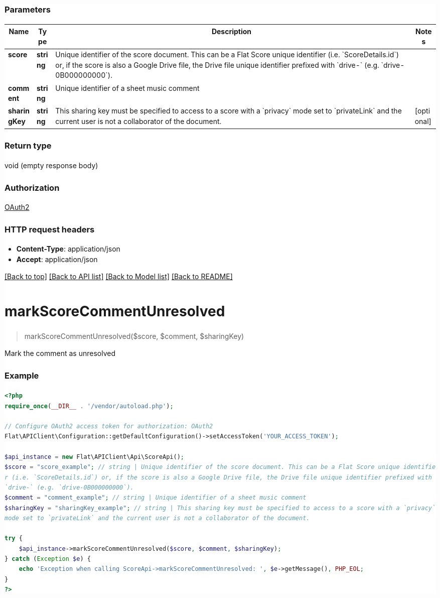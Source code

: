 ### Parameters

Name | Type | Description  | Notes
------------- | ------------- | ------------- | -------------
 **score** | **string**| Unique identifier of the score document. This can be a Flat Score unique identifier (i.e. &#x60;ScoreDetails.id&#x60;) or, if the score is also a Google Drive file, the Drive file unique identifier prefixed with &#x60;drive-&#x60; (e.g. &#x60;drive-0B000000000&#x60;). |
 **comment** | **string**| Unique identifier of a sheet music comment |
 **sharingKey** | **string**| This sharing key must be specified to access to a score with a &#x60;privacy&#x60; mode set to &#x60;privateLink&#x60; and the current user is not a collaborator of the document. | [optional]

### Return type

void (empty response body)

### Authorization

[OAuth2](../../README.md#OAuth2)

### HTTP request headers

 - **Content-Type**: application/json
 - **Accept**: application/json

[[Back to top]](#) [[Back to API list]](../../README.md#documentation-for-api-endpoints) [[Back to Model list]](../../README.md#documentation-for-models) [[Back to README]](../../README.md)

# **markScoreCommentUnresolved**
> markScoreCommentUnresolved($score, $comment, $sharingKey)

Mark the comment as unresolved

### Example
```php
<?php
require_once(__DIR__ . '/vendor/autoload.php');

// Configure OAuth2 access token for authorization: OAuth2
Flat\APIClient\Configuration::getDefaultConfiguration()->setAccessToken('YOUR_ACCESS_TOKEN');

$api_instance = new Flat\APIClient\Api\ScoreApi();
$score = "score_example"; // string | Unique identifier of the score document. This can be a Flat Score unique identifier (i.e. `ScoreDetails.id`) or, if the score is also a Google Drive file, the Drive file unique identifier prefixed with `drive-` (e.g. `drive-0B000000000`).
$comment = "comment_example"; // string | Unique identifier of a sheet music comment
$sharingKey = "sharingKey_example"; // string | This sharing key must be specified to access to a score with a `privacy` mode set to `privateLink` and the current user is not a collaborator of the document.

try {
    $api_instance->markScoreCommentUnresolved($score, $comment, $sharingKey);
} catch (Exception $e) {
    echo 'Exception when calling ScoreApi->markScoreCommentUnresolved: ', $e->getMessage(), PHP_EOL;
}
?>
```

